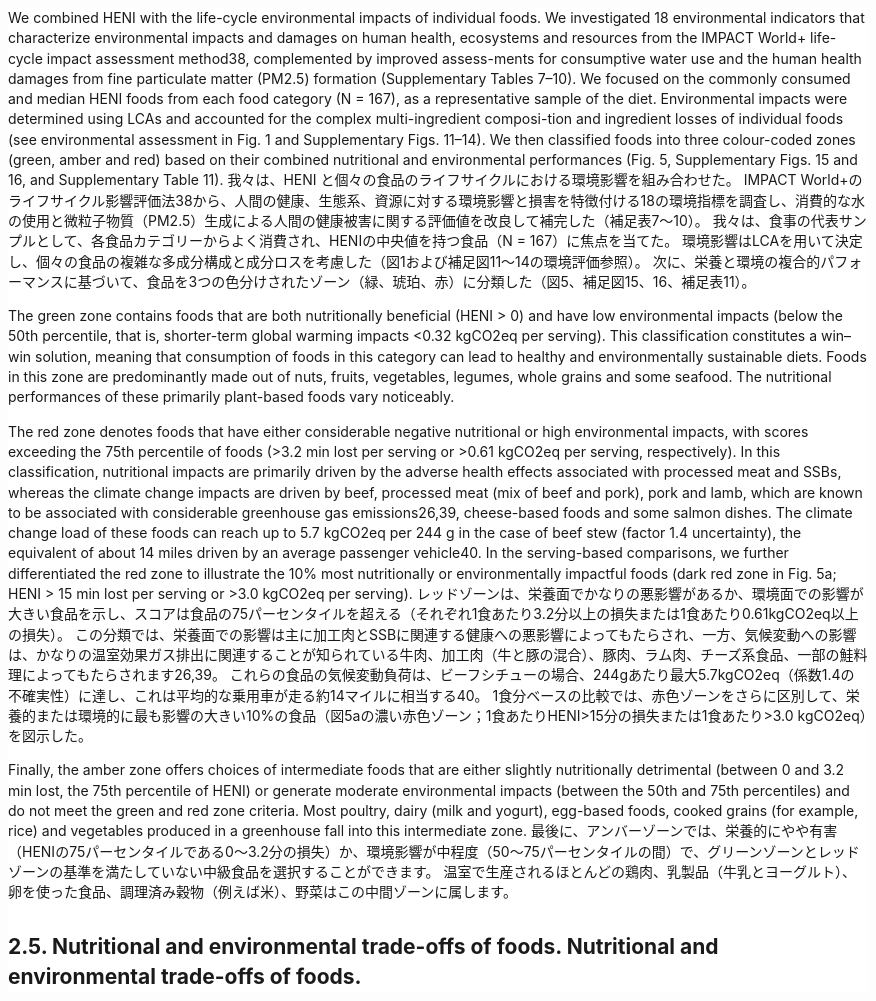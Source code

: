 
We combined HENI with the life-cycle environmental impacts of individual foods. We investigated 18 environmental indicators that characterize environmental impacts and damages on human health, ecosystems and resources from the IMPACT World+ life-cycle impact assessment method38, complemented by improved assess-ments for consumptive water use and the human health damages from fine particulate matter (PM2.5) formation (Supplementary Tables 7–10). We focused on the commonly consumed and median HENI foods from each food category (N = 167), as a representative sample of the diet. Environmental impacts were determined using LCAs and accounted for the complex multi-ingredient composi-tion and ingredient losses of individual foods (see environmental assessment in Fig. 1 and Supplementary Figs. 11–14). We then classified foods into three colour-coded zones (green, amber and red) based on their combined nutritional and environmental performances (Fig. 5, Supplementary Figs. 15 and 16, and Supplementary Table 11).
我々は、HENI と個々の食品のライフサイクルにおける環境影響を組み合わせた。 IMPACT World+のライフサイクル影響評価法38から、人間の健康、生態系、資源に対する環境影響と損害を特徴付ける18の環境指標を調査し、消費的な水の使用と微粒子物質（PM2.5）生成による人間の健康被害に関する評価値を改良して補完した（補足表7〜10）。 我々は、食事の代表サンプルとして、各食品カテゴリーからよく消費され、HENIの中央値を持つ食品（N = 167）に焦点を当てた。 環境影響はLCAを用いて決定し、個々の食品の複雑な多成分構成と成分ロスを考慮した（図1および補足図11〜14の環境評価参照）。 次に、栄養と環境の複合的パフォーマンスに基づいて、食品を3つの色分けされたゾーン（緑、琥珀、赤）に分類した（図5、補足図15、16、補足表11）。

The green zone contains foods that are both nutritionally beneficial (HENI > 0) and have low environmental impacts (below the 50th percentile, that is, shorter-term global warming impacts <0.32 kgCO2eq per serving). This classification constitutes a win– win solution, meaning that consumption of foods in this category can lead to healthy and environmentally sustainable diets. Foods in this zone are predominantly made out of nuts, fruits, vegetables, legumes, whole grains and some seafood. The nutritional performances of these primarily plant-based foods vary noticeably.


The red zone denotes foods that have either considerable negative nutritional or high environmental impacts, with scores exceeding the 75th percentile of foods (>3.2 min lost per serving or >0.61 kgCO2eq per serving, respectively). In this classification, nutritional impacts are primarily driven by the adverse health effects associated with processed meat and SSBs, whereas the climate change impacts are driven by beef, processed meat (mix of beef and pork), pork and lamb, which are known to be associated with considerable greenhouse gas emissions26,39, cheese-based foods and some salmon dishes. The climate change load of these foods can reach up to 5.7 kgCO2eq per 244 g in the case of beef stew (factor 1.4 uncertainty), the equivalent of about 14 miles driven by an average passenger vehicle40. In the serving-based comparisons, we further differentiated the red zone to illustrate the 10% most nutritionally or environmentally impactful foods (dark red zone in Fig. 5a; HENI > 15 min lost per serving or >3.0 kgCO2eq per serving).
レッドゾーンは、栄養面でかなりの悪影響があるか、環境面での影響が大きい食品を示し、スコアは食品の75パーセンタイルを超える（それぞれ1食あたり3.2分以上の損失または1食あたり0.61kgCO2eq以上の損失）。 この分類では、栄養面での影響は主に加工肉とSSBに関連する健康への悪影響によってもたらされ、一方、気候変動への影響は、かなりの温室効果ガス排出に関連することが知られている牛肉、加工肉（牛と豚の混合）、豚肉、ラム肉、チーズ系食品、一部の鮭料理によってもたらされます26,39。 これらの食品の気候変動負荷は、ビーフシチューの場合、244gあたり最大5.7kgCO2eq（係数1.4の不確実性）に達し、これは平均的な乗用車が走る約14マイルに相当する40。 1食分ベースの比較では、赤色ゾーンをさらに区別して、栄養的または環境的に最も影響の大きい10%の食品（図5aの濃い赤色ゾーン；1食あたりHENI>15分の損失または1食あたり>3.0 kgCO2eq）を図示した。

Finally, the amber zone offers choices of intermediate foods that are either slightly nutritionally detrimental (between 0 and 3.2 min lost, the 75th percentile of HENI) or generate moderate environmental impacts (between the 50th and 75th percentiles) and do not meet the green and red zone criteria. Most poultry, dairy (milk and yogurt), egg-based foods, cooked grains (for example, rice) and vegetables produced in a greenhouse fall into this intermediate zone.
最後に、アンバーゾーンでは、栄養的にやや有害（HENIの75パーセンタイルである0〜3.2分の損失）か、環境影響が中程度（50〜75パーセンタイルの間）で、グリーンゾーンとレッドゾーンの基準を満たしていない中級食品を選択することができます。 温室で生産されるほとんどの鶏肉、乳製品（牛乳とヨーグルト）、卵を使った食品、調理済み穀物（例えば米）、野菜はこの中間ゾーンに属します。

## 2.5. Nutritional and environmental trade-offs of foods. Nutritional and environmental trade-offs of foods.
